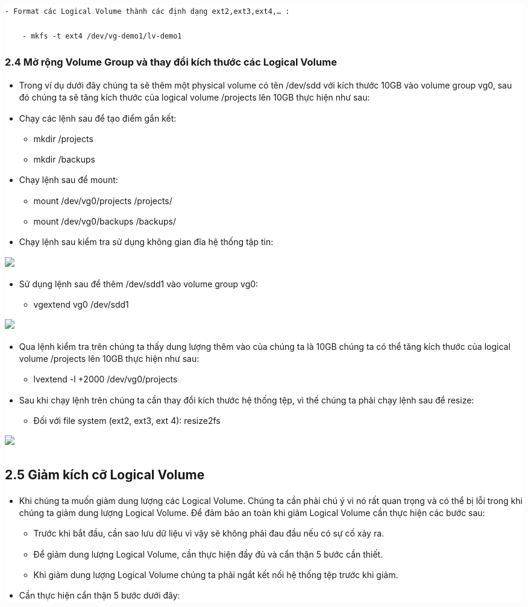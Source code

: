     - Format các Logical Volume thành các định dạng ext2,ext3,ext4,… :

        - mkfs -t ext4 /dev/vg-demo1/lv-demo1

### 2.4 Mở rộng Volume Group và thay đổi kích thước các Logical Volume

- Trong ví dụ dưới đây chúng ta sẽ thêm một physical volume có tên /dev/sdd với kích thước 10GB vào volume group vg0, sau đó chúng ta sẽ tăng kích thước của logical volume /projects lên 10GB thực hiện như sau:

- Chạy các lệnh sau để tạo điểm gắn kết:

  - mkdir /projects

  - mkdir /backups

- Chạy lệnh sau để mount:
 
  - mount /dev/vg0/projects /projects/

  - mount /dev/vg0/backups /backups/

- Chạy lệnh sau kiểm tra sử dụng không gian đĩa hệ thống tập tin:

<img src="https://imgur.com/7INSWsk.png">

- Sử dụng lệnh sau để thêm /dev/sdd1 vào volume group vg0:

  - vgextend vg0 /dev/sdd1

<img src="https://imgur.com/WjT2O0e.png">

- Qua lệnh kiểm tra trên chúng ta thấy dung lượng thêm vào của chúng ta là 10GB chúng ta có thể tăng kích thước của logical volume /projects lên 10GB thực hiện như sau:

  - lvextend -l +2000 /dev/vg0/projects

- Sau khi chạy lệnh trên chúng ta cần thay đổi kích thước hệ thống tệp, vì thế chúng ta phải chạy lệnh sau để resize:

  - Đối với file system (ext2, ext3, ext 4): resize2fs

<img src="https://imgur.com/Hm9xgZM.png">

## 2.5 Giảm kích cỡ Logical Volume

- Khi chúng ta muốn giảm dung lượng các Logical Volume. Chúng ta cần phải chú ý vì nó rất quan trọng và có thể bị lỗi trong khi chúng ta giảm dung lượng Logical Volume. Để đảm bảo an toàn khi giảm Logical Volume cần thực hiện các bước sau:

  - Trước khi bắt đầu, cần sao lưu dữ liệu vì vậy sẽ không phải đau đầu nếu có sự cố xảy ra.

  - Để giảm dung lượng Logical Volume, cần thực hiện đầy đủ và cẩn thận 5 bước cần thiết.

  - Khi giảm dung lượng Logical Volume chúng ta phải ngắt kết nối hệ thống tệp trước khi 
  giảm.

- Cần thực hiện cẩn thận 5 bước dưới đây:
